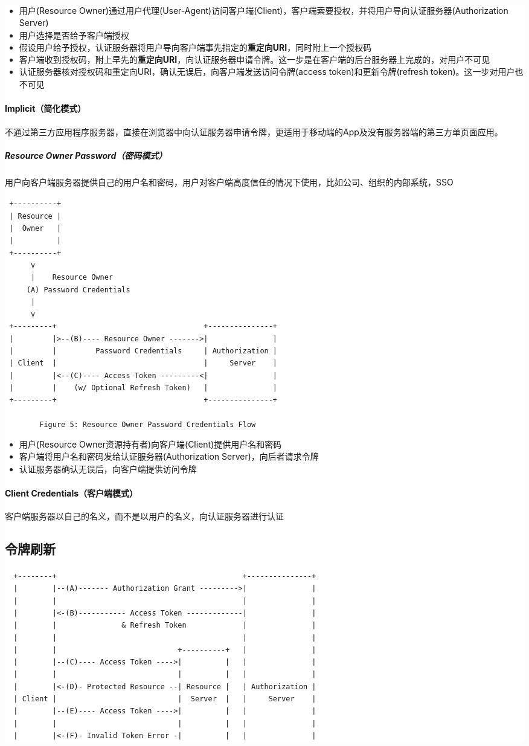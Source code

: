 - 用户(Resource Owner)通过用户代理(User-Agent)访问客户端(Client)，客户端索要授权，并将用户导向认证服务器(Authorization Server)
- 用户选择是否给予客户端授权
- 假设用户给予授权，认证服务器将用户导向客户端事先指定的**重定向URI**，同时附上一个授权码
- 客户端收到授权码，附上早先的**重定向URI**，向认证服务器申请令牌。这一步是在客户端的后台服务器上完成的，对用户不可见
- 认证服务器核对授权码和重定向URI，确认无误后，向客户端发送访问令牌(access token)和更新令牌(refresh token)。这一步对用户也不可见

#### Implicit（简化模式）

不通过第三方应用程序服务器，直接在浏览器中向认证服务器申请令牌，更适用于移动端的App及没有服务器端的第三方单页面应用。

##### Resource Owner Password（密码模式）

用户向客户端服务器提供自己的用户名和密码，用户对客户端高度信任的情况下使用，比如公司、组织的内部系统，SSO

     +----------+
     | Resource |
     |  Owner   |
     |          |
     +----------+
          v
          |    Resource Owner
         (A) Password Credentials
          |
          v
     +---------+                                  +---------------+
     |         |>--(B)---- Resource Owner ------->|               |
     |         |         Password Credentials     | Authorization |
     | Client  |                                  |     Server    |
     |         |<--(C)---- Access Token ---------<|               |
     |         |    (w/ Optional Refresh Token)   |               |
     +---------+                                  +---------------+
    
            Figure 5: Resource Owner Password Credentials Flow

- 用户(Resource Owner资源持有者)向客户端(Client)提供用户名和密码
- 客户端将用户名和密码发给认证服务器(Authorization Server)，向后者请求令牌
- 认证服务器确认无误后，向客户端提供访问令牌

#### Client Credentials（客户端模式）

客户端服务器以自己的名义，而不是以用户的名义，向认证服务器进行认证

## 令牌刷新

```
  +--------+                                           +---------------+
  |        |--(A)------- Authorization Grant --------->|               |
  |        |                                           |               |
  |        |<-(B)----------- Access Token -------------|               |
  |        |               & Refresh Token             |               |
  |        |                                           |               |
  |        |                            +----------+   |               |
  |        |--(C)---- Access Token ---->|          |   |               |
  |        |                            |          |   |               |
  |        |<-(D)- Protected Resource --| Resource |   | Authorization |
  | Client |                            |  Server  |   |     Server    |
  |        |--(E)---- Access Token ---->|          |   |               |
  |        |                            |          |   |               |
  |        |<-(F)- Invalid Token Error -|          |   |               |
```